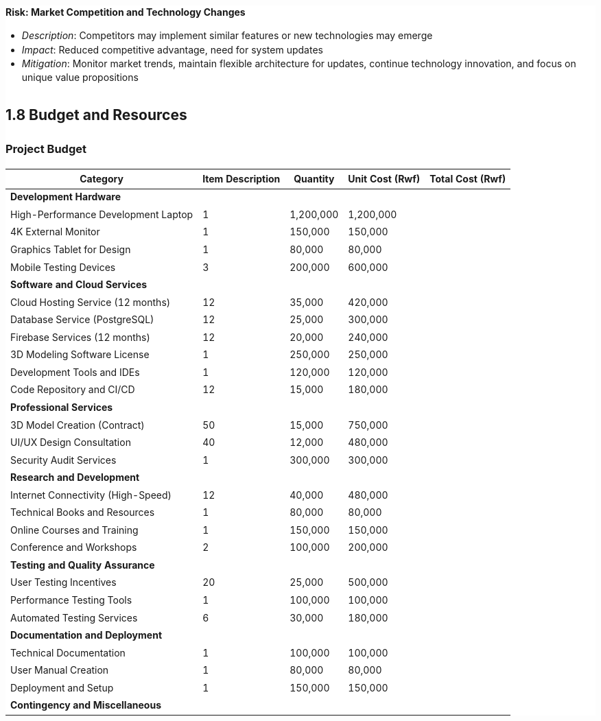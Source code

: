**Risk: Market Competition and Technology Changes**
- *Description*: Competitors may implement similar features or new technologies may emerge
- *Impact*: Reduced competitive advantage, need for system updates
- *Mitigation*: Monitor market trends, maintain flexible architecture for updates, continue technology innovation, and focus on unique value propositions

## 1.8 Budget and Resources

### Project Budget

| Category | Item Description | Quantity | Unit Cost (Rwf) | Total Cost (Rwf) |
|----------|------------------|----------|-----------------|------------------|
| **Development Hardware** |
| High-Performance Development Laptop | 1 | 1,200,000 | 1,200,000 |
| 4K External Monitor | 1 | 150,000 | 150,000 |
| Graphics Tablet for Design | 1 | 80,000 | 80,000 |
| Mobile Testing Devices | 3 | 200,000 | 600,000 |
| **Software and Cloud Services** |
| Cloud Hosting Service (12 months) | 12 | 35,000 | 420,000 |
| Database Service (PostgreSQL) | 12 | 25,000 | 300,000 |
| Firebase Services (12 months) | 12 | 20,000 | 240,000 |
| 3D Modeling Software License | 1 | 250,000 | 250,000 |
| Development Tools and IDEs | 1 | 120,000 | 120,000 |
| Code Repository and CI/CD | 12 | 15,000 | 180,000 |
| **Professional Services** |
| 3D Model Creation (Contract) | 50 | 15,000 | 750,000 |
| UI/UX Design Consultation | 40 | 12,000 | 480,000 |
| Security Audit Services | 1 | 300,000 | 300,000 |
| **Research and Development** |
| Internet Connectivity (High-Speed) | 12 | 40,000 | 480,000 |
| Technical Books and Resources | 1 | 80,000 | 80,000 |
| Online Courses and Training | 1 | 150,000 | 150,000 |
| Conference and Workshops | 2 | 100,000 | 200,000 |
| **Testing and Quality Assurance** |
| User Testing Incentives | 20 | 25,000 | 500,000 |
| Performance Testing Tools | 1 | 100,000 | 100,000 |
| Automated Testing Services | 6 | 30,000 | 180,000 |
| **Documentation and Deployment** |
| Technical Documentation | 1 | 100,000 | 100,000 |
| User Manual Creation | 1 | 80,000 | 80,000 |
| Deployment and Setup | 1 | 150,000 | 150,000 |
| **Contingency and Miscellaneous** |